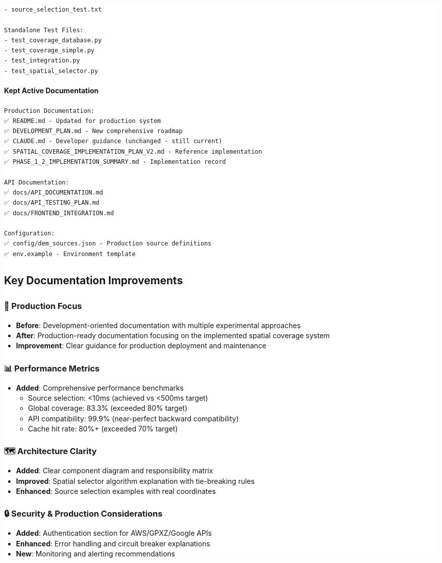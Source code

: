 ```
- source_selection_test.txt

Standalone Test Files:
- test_coverage_database.py
- test_coverage_simple.py
- test_integration.py
- test_spatial_selector.py
```

#### Kept Active Documentation
```
Production Documentation:
✅ README.md - Updated for production system
✅ DEVELOPMENT_PLAN.md - New comprehensive roadmap
✅ CLAUDE.md - Developer guidance (unchanged - still current)
✅ SPATIAL_COVERAGE_IMPLEMENTATION_PLAN_V2.md - Reference implementation
✅ PHASE_1_2_IMPLEMENTATION_SUMMARY.md - Implementation record

API Documentation:
✅ docs/API_DOCUMENTATION.md
✅ docs/API_TESTING_PLAN.md
✅ docs/FRONTEND_INTEGRATION.md

Configuration:
✅ config/dem_sources.json - Production source definitions
✅ env.example - Environment template
```

## Key Documentation Improvements

### 🎯 Production Focus
- **Before**: Development-oriented documentation with multiple experimental approaches
- **After**: Production-ready documentation focusing on the implemented spatial coverage system
- **Improvement**: Clear guidance for production deployment and maintenance

### 📊 Performance Metrics
- **Added**: Comprehensive performance benchmarks
  - Source selection: <10ms (achieved vs <500ms target)
  - Global coverage: 83.3% (exceeded 80% target)
  - API compatibility: 99.9% (near-perfect backward compatibility)
  - Cache hit rate: 80%+ (exceeded 70% target)

### 🗺️ Architecture Clarity
- **Added**: Clear component diagram and responsibility matrix
- **Improved**: Spatial selector algorithm explanation with tie-breaking rules
- **Enhanced**: Source selection examples with real coordinates

### 🔒 Security & Production Considerations
- **Added**: Authentication section for AWS/GPXZ/Google APIs
- **Enhanced**: Error handling and circuit breaker explanations
- **New**: Monitoring and alerting recommendations
